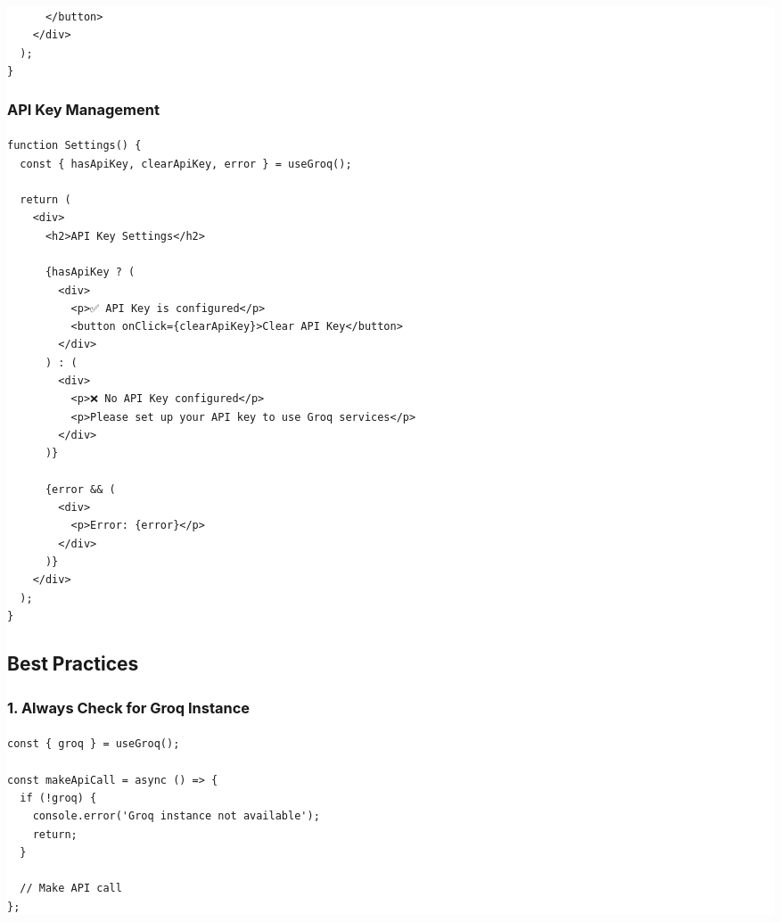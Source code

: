 ```tsx
      </button>
    </div>
  );
}
```

### API Key Management

```tsx
function Settings() {
  const { hasApiKey, clearApiKey, error } = useGroq();

  return (
    <div>
      <h2>API Key Settings</h2>
      
      {hasApiKey ? (
        <div>
          <p>✅ API Key is configured</p>
          <button onClick={clearApiKey}>Clear API Key</button>
        </div>
      ) : (
        <div>
          <p>❌ No API Key configured</p>
          <p>Please set up your API key to use Groq services</p>
        </div>
      )}

      {error && (
        <div>
          <p>Error: {error}</p>
        </div>
      )}
    </div>
  );
}
```

## Best Practices

### 1. Always Check for Groq Instance

```tsx
const { groq } = useGroq();

const makeApiCall = async () => {
  if (!groq) {
    console.error('Groq instance not available');
    return;
  }
  
  // Make API call
};
```

